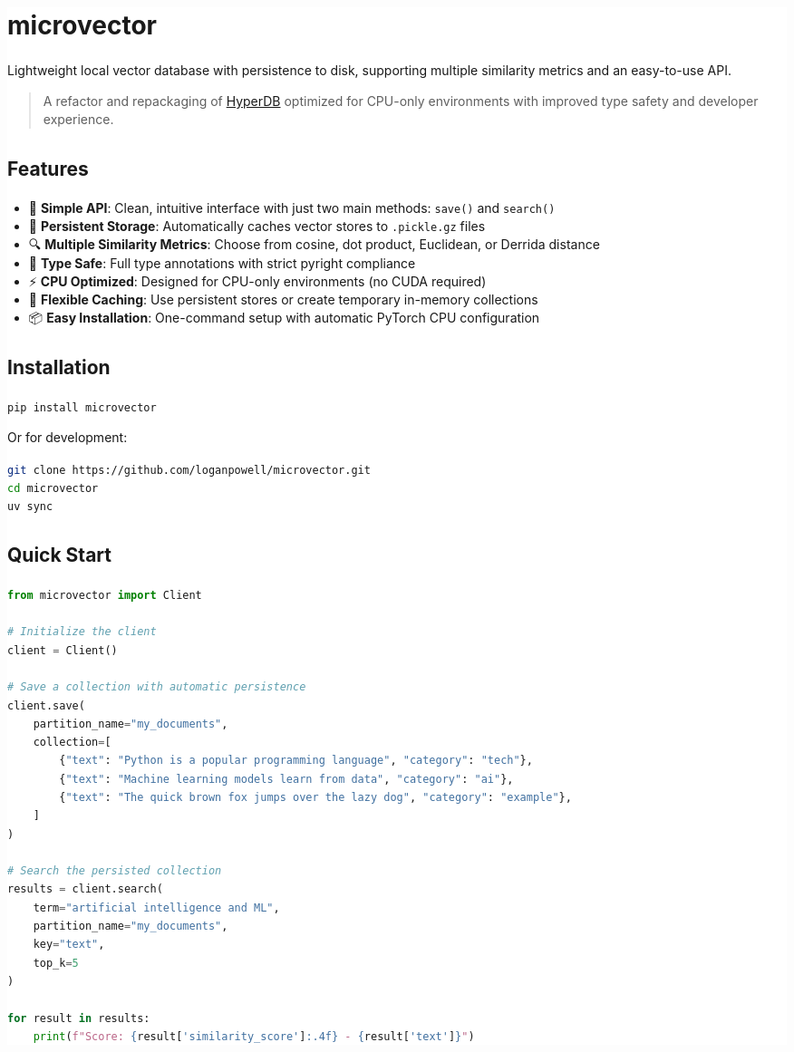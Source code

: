 # microvector

Lightweight local vector database with persistence to disk, supporting multiple similarity metrics and an easy-to-use API.

> A refactor and repackaging of [HyperDB](https://github.com/jdagdelen/hyperDB/tree/main) optimized for CPU-only environments with improved type safety and developer experience.

## Features

- 🚀 **Simple API**: Clean, intuitive interface with just two main methods: `save()` and `search()`
- 💾 **Persistent Storage**: Automatically caches vector stores to `.pickle.gz` files
- 🔍 **Multiple Similarity Metrics**: Choose from cosine, dot product, Euclidean, or Derrida distance
- 🎯 **Type Safe**: Full type annotations with strict pyright compliance
- ⚡ **CPU Optimized**: Designed for CPU-only environments (no CUDA required)
- 🔄 **Flexible Caching**: Use persistent stores or create temporary in-memory collections
- 📦 **Easy Installation**: One-command setup with automatic PyTorch CPU configuration

## Installation

```bash
pip install microvector
```

Or for development:

```bash
git clone https://github.com/loganpowell/microvector.git
cd microvector
uv sync
```

## Quick Start

```python
from microvector import Client

# Initialize the client
client = Client()

# Save a collection with automatic persistence
client.save(
    partition_name="my_documents",
    collection=[
        {"text": "Python is a popular programming language", "category": "tech"},
        {"text": "Machine learning models learn from data", "category": "ai"},
        {"text": "The quick brown fox jumps over the lazy dog", "category": "example"},
    ]
)

# Search the persisted collection
results = client.search(
    term="artificial intelligence and ML",
    partition_name="my_documents",
    key="text",
    top_k=5
)

for result in results:
    print(f"Score: {result['similarity_score']:.4f} - {result['text']}")
```
